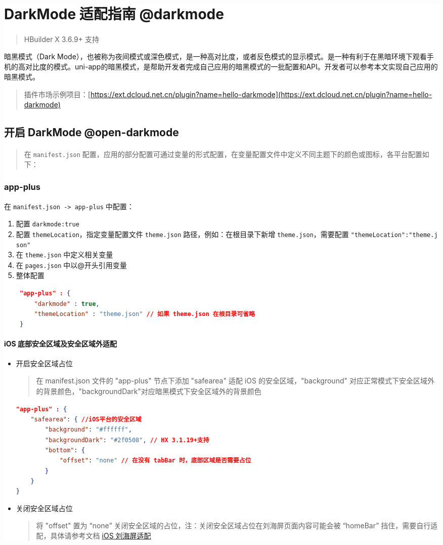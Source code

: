 # DarkMode 适配指南 @darkmode

> HBuilder X 3.6.9+ 支持

暗黑模式（Dark Mode），也被称为夜间模式或深色模式，是一种高对比度，或者反色模式的显示模式。是一种有利于在黑暗环境下观看手机的高对比度的模式。uni-app的暗黑模式，是帮助开发者完成自己应用的暗黑模式的一批配置和API。开发者可以参考本文实现自己应用的暗黑模式。

> 插件市场示例项目：[https://ext.dcloud.net.cn/plugin?name=hello-darkmode](https://ext.dcloud.net.cn/plugin?name=hello-darkmode)

## 开启 DarkMode @open-darkmode

> 在 `manifest.json` 配置，应用的部分配置可通过变量的形式配置，在变量配置文件中定义不同主题下的颜色或图标，各平台配置如下：

### app-plus

在 `manifest.json -> app-plus` 中配置：

1. 配置 `darkmode:true`
2. 配置 `themeLocation`，指定变量配置文件 `theme.json` 路径，例如：在根目录下新增 `theme.json`，需要配置 `"themeLocation":"theme.json"`
3. 在 `theme.json` 中定义相关变量
4. 在 `pages.json` 中以@开头引用变量
5. 整体配置
   ```json
    "app-plus" : {
   		"darkmode" : true,
   		"themeLocation" : "theme.json" // 如果 theme.json 在根目录可省略
    }
   ```

#### iOS 底部安全区域及安全区域外适配

- 开启安全区域占位

  > 在 manifest.json 文件的 "app-plus" 节点下添加 "safearea" 适配 iOS 的安全区域，"background" 对应正常模式下安全区域外的背景颜色，"backgroundDark"对应暗黑模式下安全区域外的背景颜色

	```json
	"app-plus" : {
		"safearea": { //iOS平台的安全区域
			"background": "#ffffff",
			"backgroundDark": "#2f0508", // HX 3.1.19+支持
			"bottom": {
				"offset": "none" // 在没有 tabBar 时，底部区域是否需要占位
			}
		}
	}
	```

- 关闭安全区域占位
  > 将 "offset" 置为 “none” 关闭安全区域的占位，注：关闭安全区域占位在刘海屏页面内容可能会被 “homeBar” 挡住，需要自行适配，具体请参考文档 [iOS 刘海屏适配](https://ask.dcloud.net.cn/article/35564)
